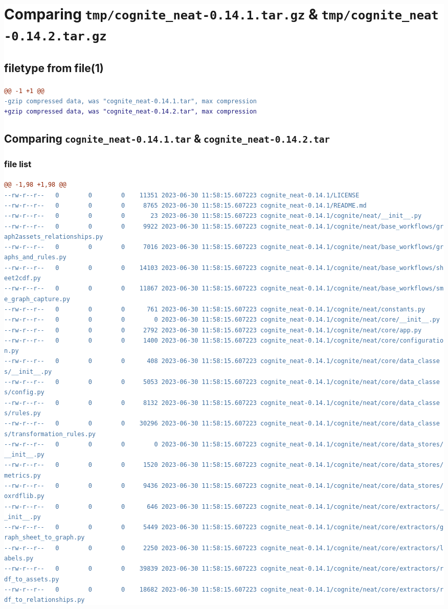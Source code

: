 # Comparing `tmp/cognite_neat-0.14.1.tar.gz` & `tmp/cognite_neat-0.14.2.tar.gz`

## filetype from file(1)

```diff
@@ -1 +1 @@
-gzip compressed data, was "cognite_neat-0.14.1.tar", max compression
+gzip compressed data, was "cognite_neat-0.14.2.tar", max compression
```

## Comparing `cognite_neat-0.14.1.tar` & `cognite_neat-0.14.2.tar`

### file list

```diff
@@ -1,98 +1,98 @@
--rw-r--r--   0        0        0    11351 2023-06-30 11:58:15.607223 cognite_neat-0.14.1/LICENSE
--rw-r--r--   0        0        0     8765 2023-06-30 11:58:15.607223 cognite_neat-0.14.1/README.md
--rw-r--r--   0        0        0       23 2023-06-30 11:58:15.607223 cognite_neat-0.14.1/cognite/neat/__init__.py
--rw-r--r--   0        0        0     9922 2023-06-30 11:58:15.607223 cognite_neat-0.14.1/cognite/neat/base_workflows/graph2assets_relationships.py
--rw-r--r--   0        0        0     7016 2023-06-30 11:58:15.607223 cognite_neat-0.14.1/cognite/neat/base_workflows/graphs_and_rules.py
--rw-r--r--   0        0        0    14103 2023-06-30 11:58:15.607223 cognite_neat-0.14.1/cognite/neat/base_workflows/sheet2cdf.py
--rw-r--r--   0        0        0    11867 2023-06-30 11:58:15.607223 cognite_neat-0.14.1/cognite/neat/base_workflows/sme_graph_capture.py
--rw-r--r--   0        0        0      761 2023-06-30 11:58:15.607223 cognite_neat-0.14.1/cognite/neat/constants.py
--rw-r--r--   0        0        0        0 2023-06-30 11:58:15.607223 cognite_neat-0.14.1/cognite/neat/core/__init__.py
--rw-r--r--   0        0        0     2792 2023-06-30 11:58:15.607223 cognite_neat-0.14.1/cognite/neat/core/app.py
--rw-r--r--   0        0        0     1400 2023-06-30 11:58:15.607223 cognite_neat-0.14.1/cognite/neat/core/configuration.py
--rw-r--r--   0        0        0      408 2023-06-30 11:58:15.607223 cognite_neat-0.14.1/cognite/neat/core/data_classes/__init__.py
--rw-r--r--   0        0        0     5053 2023-06-30 11:58:15.607223 cognite_neat-0.14.1/cognite/neat/core/data_classes/config.py
--rw-r--r--   0        0        0     8132 2023-06-30 11:58:15.607223 cognite_neat-0.14.1/cognite/neat/core/data_classes/rules.py
--rw-r--r--   0        0        0    30296 2023-06-30 11:58:15.607223 cognite_neat-0.14.1/cognite/neat/core/data_classes/transformation_rules.py
--rw-r--r--   0        0        0        0 2023-06-30 11:58:15.607223 cognite_neat-0.14.1/cognite/neat/core/data_stores/__init__.py
--rw-r--r--   0        0        0     1520 2023-06-30 11:58:15.607223 cognite_neat-0.14.1/cognite/neat/core/data_stores/metrics.py
--rw-r--r--   0        0        0     9436 2023-06-30 11:58:15.607223 cognite_neat-0.14.1/cognite/neat/core/data_stores/oxrdflib.py
--rw-r--r--   0        0        0      646 2023-06-30 11:58:15.607223 cognite_neat-0.14.1/cognite/neat/core/extractors/__init__.py
--rw-r--r--   0        0        0     5449 2023-06-30 11:58:15.607223 cognite_neat-0.14.1/cognite/neat/core/extractors/graph_sheet_to_graph.py
--rw-r--r--   0        0        0     2250 2023-06-30 11:58:15.607223 cognite_neat-0.14.1/cognite/neat/core/extractors/labels.py
--rw-r--r--   0        0        0    39839 2023-06-30 11:58:15.607223 cognite_neat-0.14.1/cognite/neat/core/extractors/rdf_to_assets.py
--rw-r--r--   0        0        0    18682 2023-06-30 11:58:15.607223 cognite_neat-0.14.1/cognite/neat/core/extractors/rdf_to_relationships.py
```